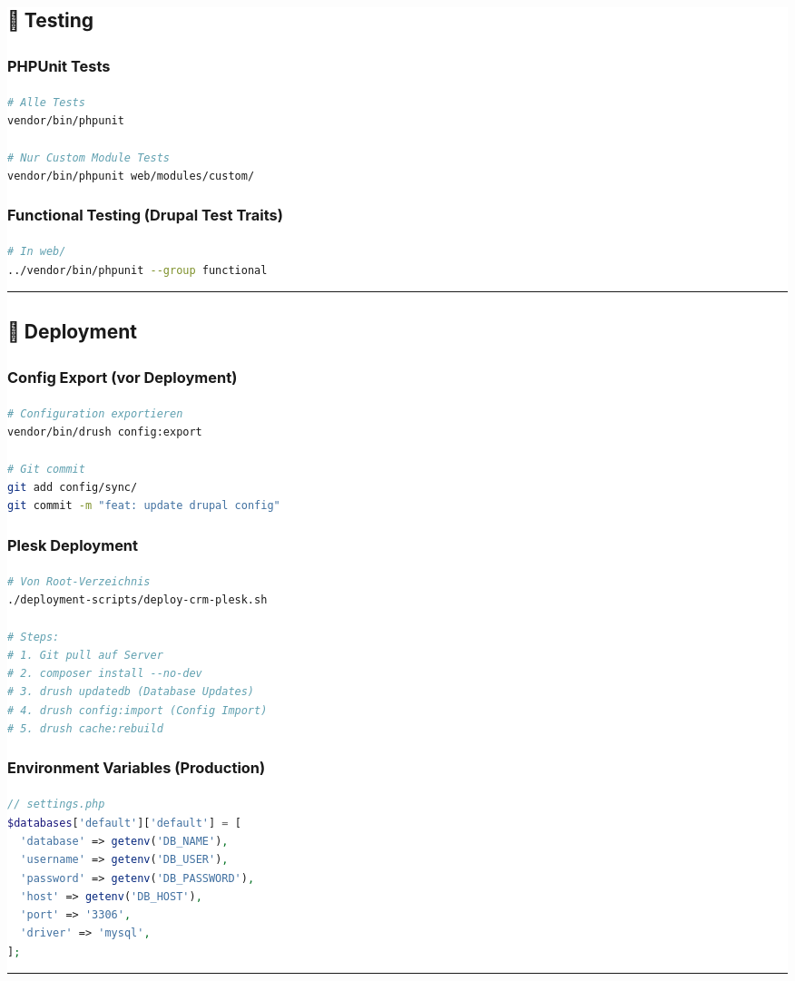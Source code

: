 
## 🧪 Testing

### PHPUnit Tests

```bash
# Alle Tests
vendor/bin/phpunit

# Nur Custom Module Tests
vendor/bin/phpunit web/modules/custom/
```

### Functional Testing (Drupal Test Traits)

```bash
# In web/
../vendor/bin/phpunit --group functional
```

---

## 🚀 Deployment

### Config Export (vor Deployment)

```bash
# Configuration exportieren
vendor/bin/drush config:export

# Git commit
git add config/sync/
git commit -m "feat: update drupal config"
```

### Plesk Deployment

```bash
# Von Root-Verzeichnis
./deployment-scripts/deploy-crm-plesk.sh

# Steps:
# 1. Git pull auf Server
# 2. composer install --no-dev
# 3. drush updatedb (Database Updates)
# 4. drush config:import (Config Import)
# 5. drush cache:rebuild
```

### Environment Variables (Production)

```php
// settings.php
$databases['default']['default'] = [
  'database' => getenv('DB_NAME'),
  'username' => getenv('DB_USER'),
  'password' => getenv('DB_PASSWORD'),
  'host' => getenv('DB_HOST'),
  'port' => '3306',
  'driver' => 'mysql',
];
```

---